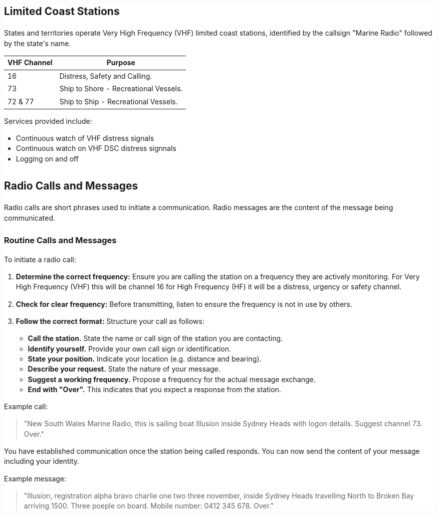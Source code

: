 ## Limited Coast Stations

States and territories operate Very High Frequency (VHF) limited coast stations, identified by the callsign "Marine Radio" followed by the state's name.

| VHF Channel | Purpose                               |
| ----------- | ------------------------------------- |
| 16          | Distress, Safety and Calling.         |
| 73          | Ship to Shore - Recreational Vessels. |
| 72 & 77     | Ship to Ship - Recreational Vessels.  |

Services provided include:

- Continuous watch of VHF distress signals
- Continuous watch on VHF DSC distress signnals
- Logging on and off

## Radio Calls and Messages

Radio calls are short phrases used to initiate a communication. Radio messages are the content of the message being communicated.

### Routine Calls and Messages

To initiate a radio call:

1. **Determine the correct frequency:** Ensure you are calling the station on a frequency they are actively monitoring. For Very High Frequency (VHF) this will be channel 16 for High Frequency (HF) it will be a distress, urgency or safety channel.

2. **Check for clear frequency:** Before transmitting, listen to ensure the frequency is not in use by others.

3. **Follow the correct format:** Structure your call as follows:

   - **Call the station.** State the name or call sign of the station you are contacting.
   - **Identify yourself.** Provide your own call sign or identification.
   - **State your position.** Indicate your location (e.g. distance and bearing).
   - **Describe your request.** State the nature of your message.
   - **Suggest a working frequency.** Propose a frequency for the actual message exchange.
   - **End with "Over".** This indicates that you expect a response from the station.

Example call:

> "New South Wales Marine Radio, this is sailing boat Illusion inside Sydney Heads with logon details. Suggest channel 73. Over."

You have established communication once the station being called responds. You can now send the content of your message including your identity.

Example message:

> "Illusion, registration alpha bravo charlie one two three november, inside Sydney Heads travelling North to Broken Bay arriving 1500. Three poeple on board. Mobile number: 0412 345 678. Over."
